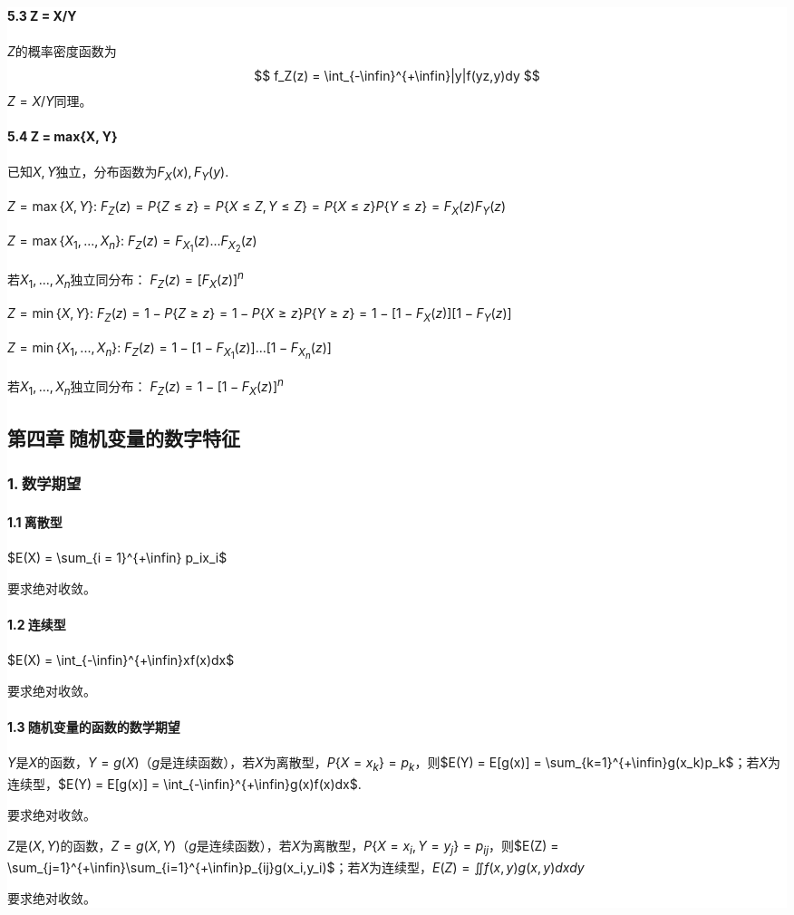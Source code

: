 #### 5.3 Z = X/Y

$Z$的概率密度函数为
$$
f_Z(z) = \int_{-\infin}^{+\infin}|y|f(yz,y)dy
$$
$Z = X/Y$同理。

#### 5.4 Z = max{X, Y}

已知$X,Y$独立，分布函数为$F_X(x), F_Y(y)$.

$Z = \max\{X, Y\}$: 
$F_Z(z) = P\{Z \leq z\} = P\{X\leq Z, Y\leq Z\} = P\{X\leq z\}P\{Y\leq z\} = F_X(z)F_Y(z)$

$Z = \max\{X_1, ..., X_n\}$: 
$F_Z(z) = F_{X_1}(z)...F_{X_2}(z)$

若$X_1,..., X_n$独立同分布：
$F_Z(z) = [F_{X}(z)]^n$

$Z = \min\{X, Y\}$: 
$F_Z(z) = 1 - P\{Z\geq z\} = 1 - P\{X\geq z\}P\{Y\geq z\} = 1 - [1-F_X(z)][1-F_Y(z)]$

$Z = \min\{X_1, ..., X_n\}$: 
$F_Z(z) = 1 - [1 - F_{X_1}(z)]...[1 - F_{X_n}(z)]$

若$X_1,..., X_n$独立同分布：
$F_Z(z) = 1 - [1-F_X(z)]^n$

## 第四章 随机变量的数字特征

### 1. 数学期望

#### 1.1 离散型

$E(X) = \sum_{i = 1}^{+\infin} p_ix_i$

要求绝对收敛。

 #### 1.2 连续型

$E(X) = \int_{-\infin}^{+\infin}xf(x)dx$

要求绝对收敛。

#### 1.3 随机变量的函数的数学期望

$Y$是$X$的函数，$Y = g(X)$（$g$是连续函数），若$X$为离散型，$P\{X=x_k\} = p_k$，则$E(Y) = E[g(x)] = \sum_{k=1}^{+\infin}g(x_k)p_k$；若$X$为连续型，$E(Y) = E[g(x)] = \int_{-\infin}^{+\infin}g(x)f(x)dx$.

要求绝对收敛。

$Z$是$(X,Y)$的函数，$Z = g(X,Y)$（$g$是连续函数），若$X$为离散型，$P\{X=x_i,Y=y_j\} = p_{ij}$，则$E(Z) = \sum_{j=1}^{+\infin}\sum_{i=1}^{+\infin}p_{ij}g(x_i,y_i)$；若$X$为连续型，$E(Z)=\iint f(x,y)g(x,y) dxdy$

要求绝对收敛。
